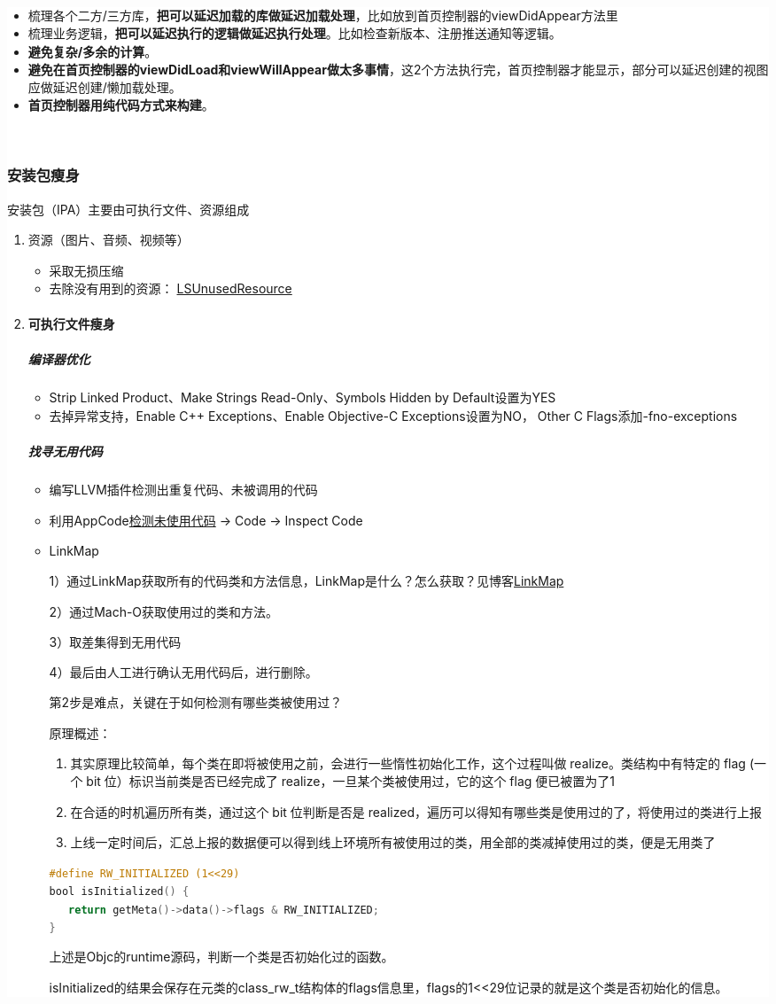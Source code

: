    - 梳理各个二方/三方库，**把可以延迟加载的库做延迟加载处理**，比如放到首页控制器的viewDidAppear方法里
   - 梳理业务逻辑，**把可以延迟执行的逻辑做延迟执行处理**。比如检查新版本、注册推送通知等逻辑。
   - **避免复杂/多余的计算**。
   - **避免在首页控制器的viewDidLoad和viewWillAppear做太多事情**，这2个方法执行完，首页控制器才能显示，部分可以延迟创建的视图应做延迟创建/懒加载处理。
   - **首页控制器用纯代码方式来构建**。

​       

### 安装包瘦身

安装包（IPA）主要由可执行文件、资源组成

1. 资源（图片、音频、视频等）

   - 采取无损压缩
   - 去除没有用到的资源： [LSUnusedResource](https://github.com/tinymind/LSUnusedResources)

2. #### 可执行文件瘦身

   ##### 编译器优化

   - Strip Linked Product、Make Strings Read-Only、Symbols Hidden by Default设置为YES
   - 去掉异常支持，Enable C++ Exceptions、Enable Objective-C Exceptions设置为NO， Other C Flags添加-fno-exceptions

   ##### 找寻无用代码

   - 编写LLVM插件检测出重复代码、未被调用的代码

   - 利用AppCode[检测未使用代码](https://www.jetbrains.com/objc/）检测未使用的代码：菜单栏) -> Code -> Inspect Code

   - LinkMap

     1）通过LinkMap获取所有的代码类和方法信息，LinkMap是什么？怎么获取？见博客[LinkMap](https://www.jianshu.com/p/4bd6d1315104)

     2）通过Mach-O获取使用过的类和方法。

     3）取差集得到无用代码

     4）最后由人工进行确认无用代码后，进行删除。

     第2步是难点，关键在于如何检测有哪些类被使用过？

     原理概述：

     1. 其实原理比较简单，每个类在即将被使用之前，会进行一些惰性初始化工作，这个过程叫做 realize。类结构中有特定的 flag (一个 bit 位）标识当前类是否已经完成了 realize，一旦某个类被使用过，它的这个 flag 便已被置为了1

     2. 在合适的时机遍历所有类，通过这个 bit 位判断是否是 realized，遍历可以得知有哪些类是使用过的了，将使用过的类进行上报

     3. 上线一定时间后，汇总上报的数据便可以得到线上环境所有被使用过的类，用全部的类减掉使用过的类，便是无用类了

     ```objectivec
     #define RW_INITIALIZED (1<<29)
     bool isInitialized() {
        return getMeta()->data()->flags & RW_INITIALIZED;
     }
     ```

     上述是Objc的runtime源码，判断一个类是否初始化过的函数。

     isInitialized的结果会保存在元类的class_rw_t结构体的flags信息里，flags的1<<29位记录的就是这个类是否初始化的信息。
